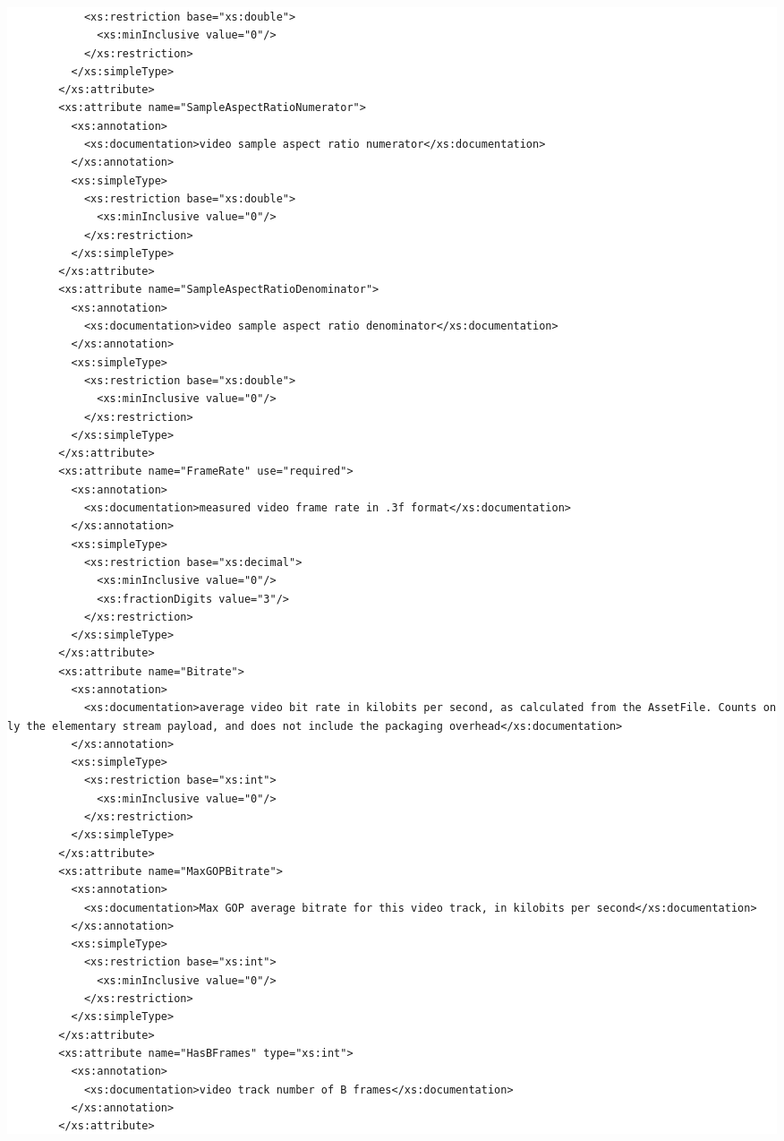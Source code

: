                 <xs:restriction base="xs:double">  
                  <xs:minInclusive value="0"/>  
                </xs:restriction>  
              </xs:simpleType>  
            </xs:attribute>  
            <xs:attribute name="SampleAspectRatioNumerator">  
              <xs:annotation>  
                <xs:documentation>video sample aspect ratio numerator</xs:documentation>  
              </xs:annotation>  
              <xs:simpleType>  
                <xs:restriction base="xs:double">  
                  <xs:minInclusive value="0"/>  
                </xs:restriction>  
              </xs:simpleType>  
            </xs:attribute>  
            <xs:attribute name="SampleAspectRatioDenominator">  
              <xs:annotation>  
                <xs:documentation>video sample aspect ratio denominator</xs:documentation>  
              </xs:annotation>  
              <xs:simpleType>  
                <xs:restriction base="xs:double">  
                  <xs:minInclusive value="0"/>  
                </xs:restriction>  
              </xs:simpleType>  
            </xs:attribute>  
            <xs:attribute name="FrameRate" use="required">  
              <xs:annotation>  
                <xs:documentation>measured video frame rate in .3f format</xs:documentation>  
              </xs:annotation>  
              <xs:simpleType>  
                <xs:restriction base="xs:decimal">  
                  <xs:minInclusive value="0"/>  
                  <xs:fractionDigits value="3"/>  
                </xs:restriction>  
              </xs:simpleType>  
            </xs:attribute>  
            <xs:attribute name="Bitrate">  
              <xs:annotation>  
                <xs:documentation>average video bit rate in kilobits per second, as calculated from the AssetFile. Counts only the elementary stream payload, and does not include the packaging overhead</xs:documentation>  
              </xs:annotation>  
              <xs:simpleType>  
                <xs:restriction base="xs:int">  
                  <xs:minInclusive value="0"/>  
                </xs:restriction>  
              </xs:simpleType>  
            </xs:attribute>  
            <xs:attribute name="MaxGOPBitrate">  
              <xs:annotation>  
                <xs:documentation>Max GOP average bitrate for this video track, in kilobits per second</xs:documentation>  
              </xs:annotation>  
              <xs:simpleType>  
                <xs:restriction base="xs:int">  
                  <xs:minInclusive value="0"/>  
                </xs:restriction>  
              </xs:simpleType>  
            </xs:attribute>  
            <xs:attribute name="HasBFrames" type="xs:int">  
              <xs:annotation>  
                <xs:documentation>video track number of B frames</xs:documentation>  
              </xs:annotation>  
            </xs:attribute>  